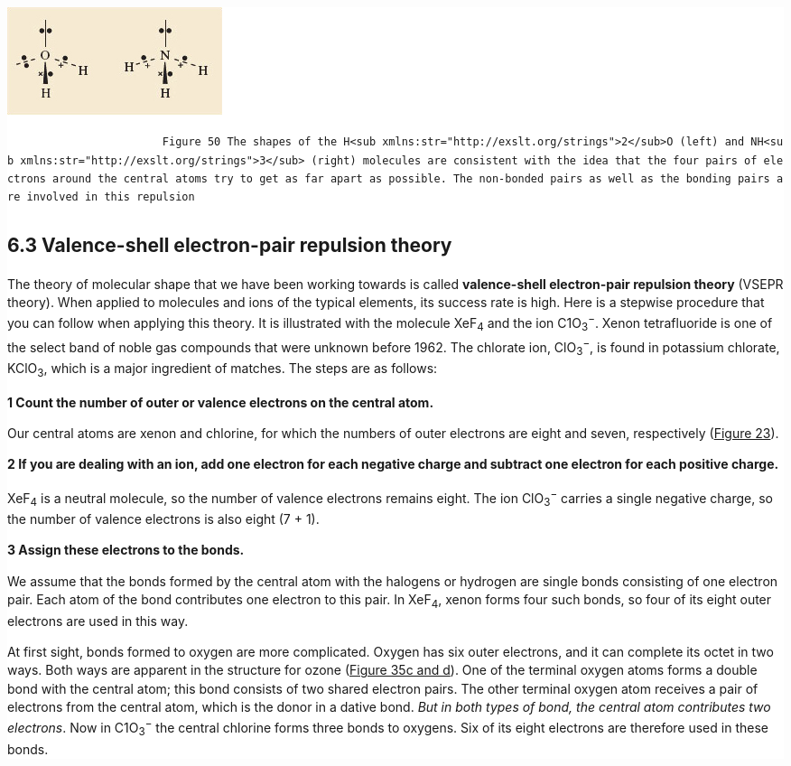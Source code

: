 
![Figure 50](testimages/s205_2_049i.jpg)



							Figure 50 The shapes of the H<sub xmlns:str="http://exslt.org/strings">2</sub>O (left) and NH<sub xmlns:str="http://exslt.org/strings">3</sub> (right) molecules are consistent with the idea that the four pairs of electrons around the central atoms try to get as far apart as possible. The non-bonded pairs as well as the bonding pairs are involved in this repulsion



## 6.3 Valence-shell electron-pair repulsion theory


The theory of molecular shape that we have been working towards is called __valence-shell electron-pair repulsion theory__ (VSEPR theory). When applied to molecules and ions of the typical elements, its success rate is high. Here is a stepwise procedure that you can follow when applying this theory. It is illustrated with the molecule XeF<sub xmlns:str="http://exslt.org/strings">4</sub> and the ion C1O<sub xmlns:str="http://exslt.org/strings">3</sub><sup xmlns:str="http://exslt.org/strings">−</sup>. Xenon tetrafluoride is one of the select band of noble gas compounds that were unknown before 1962. The chlorate ion, ClO<sub xmlns:str="http://exslt.org/strings">3</sub><sup xmlns:str="http://exslt.org/strings">−</sup>, is found in potassium chlorate, KClO<sub xmlns:str="http://exslt.org/strings">3</sub>, which is a major ingredient of matches. The steps are as follows:

__1 Count the number of outer or valence electrons on the central atom.__

Our central atoms are xenon and chlorine, for which the numbers of outer electrons are eight and seven, respectively (<a xmlns:str="http://exslt.org/strings" href="">Figure 23</a>).

__2 If you are dealing with an ion, add one electron for each negative charge and subtract one electron for each positive charge.__

XeF<sub xmlns:str="http://exslt.org/strings">4</sub> is a neutral molecule, so the number of valence electrons remains eight. The ion ClO<sub xmlns:str="http://exslt.org/strings">3</sub><sup xmlns:str="http://exslt.org/strings">−</sup> carries a single negative charge, so the number of valence electrons is also eight (7 + 1).

__3 Assign these electrons to the bonds.__

We assume that the bonds formed by the central atom with the halogens or hydrogen are single bonds consisting of one electron pair. Each atom of the bond contributes one electron to this pair. In XeF<sub xmlns:str="http://exslt.org/strings">4</sub>, xenon forms four such bonds, so four of its eight outer electrons are used in this way.

At first sight, bonds formed to oxygen are more complicated. Oxygen has six outer electrons, and it can complete its octet in two ways. Both ways are apparent in the structure for ozone (<a xmlns:str="http://exslt.org/strings" href="">Figure 35c and d</a>). One of the terminal oxygen atoms forms a double bond with the central atom; this bond consists of two shared electron pairs. The other terminal oxygen atom receives a pair of electrons from the central atom, which is the donor in a dative bond. *But in both types of bond, the central atom contributes two electrons*. Now in C1O<sub xmlns:str="http://exslt.org/strings">3</sub><sup xmlns:str="http://exslt.org/strings">−</sup> the central chlorine forms three bonds to oxygens. Six of its eight electrons are therefore used in these bonds.
